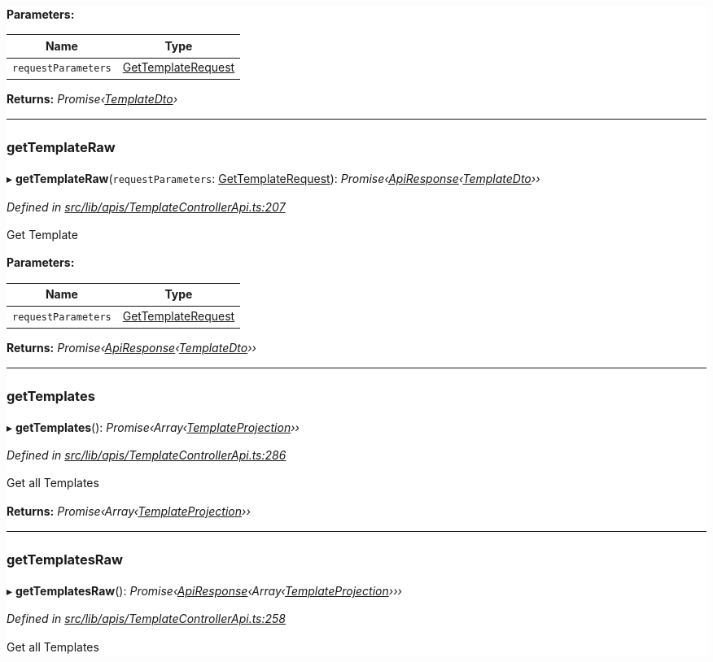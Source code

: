 **Parameters:**

Name | Type |
------ | ------ |
`requestParameters` | [GetTemplateRequest](../interfaces/_lib_apis_templatecontrollerapi_.gettemplaterequest.md) |

**Returns:** *Promise‹[TemplateDto](../interfaces/_lib_models_templatedto_.templatedto.md)›*

___

###  getTemplateRaw

▸ **getTemplateRaw**(`requestParameters`: [GetTemplateRequest](../interfaces/_lib_apis_templatecontrollerapi_.gettemplaterequest.md)): *Promise‹[ApiResponse](../interfaces/_lib_runtime_.apiresponse.md)‹[TemplateDto](../interfaces/_lib_models_templatedto_.templatedto.md)››*

*Defined in [src/lib/apis/TemplateControllerApi.ts:207](https://github.com/mailslurp/mailslurp-client-ts-js/blob/fc9510a/src/lib/apis/TemplateControllerApi.ts#L207)*

Get Template

**Parameters:**

Name | Type |
------ | ------ |
`requestParameters` | [GetTemplateRequest](../interfaces/_lib_apis_templatecontrollerapi_.gettemplaterequest.md) |

**Returns:** *Promise‹[ApiResponse](../interfaces/_lib_runtime_.apiresponse.md)‹[TemplateDto](../interfaces/_lib_models_templatedto_.templatedto.md)››*

___

###  getTemplates

▸ **getTemplates**(): *Promise‹Array‹[TemplateProjection](../interfaces/_lib_models_templateprojection_.templateprojection.md)››*

*Defined in [src/lib/apis/TemplateControllerApi.ts:286](https://github.com/mailslurp/mailslurp-client-ts-js/blob/fc9510a/src/lib/apis/TemplateControllerApi.ts#L286)*

Get all Templates

**Returns:** *Promise‹Array‹[TemplateProjection](../interfaces/_lib_models_templateprojection_.templateprojection.md)››*

___

###  getTemplatesRaw

▸ **getTemplatesRaw**(): *Promise‹[ApiResponse](../interfaces/_lib_runtime_.apiresponse.md)‹Array‹[TemplateProjection](../interfaces/_lib_models_templateprojection_.templateprojection.md)›››*

*Defined in [src/lib/apis/TemplateControllerApi.ts:258](https://github.com/mailslurp/mailslurp-client-ts-js/blob/fc9510a/src/lib/apis/TemplateControllerApi.ts#L258)*

Get all Templates
